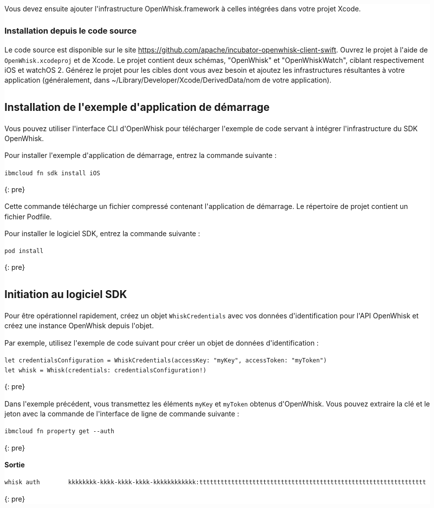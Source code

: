 Vous devez ensuite ajouter l'infrastructure OpenWhisk.framework à celles intégrées dans votre projet Xcode.

### Installation depuis le code source

Le code source est disponible sur le site https://github.com/apache/incubator-openwhisk-client-swift.
Ouvrez le projet à l'aide de `OpenWhisk.xcodeproj` et de Xcode.
Le projet contient deux schémas, "OpenWhisk" et "OpenWhiskWatch", ciblant respectivement iOS et watchOS 2.
Générez le projet pour les cibles dont vous avez besoin et ajoutez les infrastructures résultantes à votre application (généralement, dans ~/Library/Developer/Xcode/DerivedData/nom de votre application).

## Installation de l'exemple d'application de démarrage

Vous pouvez utiliser l'interface CLI d'OpenWhisk pour télécharger l'exemple de code servant à intégrer l'infrastructure du SDK OpenWhisk.

Pour installer l'exemple d'application de démarrage, entrez la commande suivante :
```
ibmcloud fn sdk install iOS
```
{: pre}

Cette commande télécharge un fichier compressé contenant l'application de démarrage. Le répertoire de projet contient un fichier Podfile.

Pour installer le logiciel SDK, entrez la commande suivante :
```
pod install
```
{: pre}

## Initiation au logiciel SDK

Pour être opérationnel rapidement, créez un objet `WhiskCredentials` avec vos données d'identification pour l'API OpenWhisk et créez une instance OpenWhisk depuis l'objet.

Par exemple, utilisez l'exemple de code suivant pour créer un objet de données d'identification :
```
let credentialsConfiguration = WhiskCredentials(accessKey: "myKey", accessToken: "myToken")
let whisk = Whisk(credentials: credentialsConfiguration!)
```
{: pre}

Dans l'exemple précédent, vous transmettez les éléments `myKey` et `myToken` obtenus d'OpenWhisk. Vous pouvez extraire la clé et le jeton avec la commande de l'interface de ligne de commande suivante :
```
ibmcloud fn property get --auth
```
{: pre}

**Sortie**
```
whisk auth        kkkkkkkk-kkkk-kkkk-kkkk-kkkkkkkkkkkk:tttttttttttttttttttttttttttttttttttttttttttttttttttttttttttttttt
```
{: pre}
